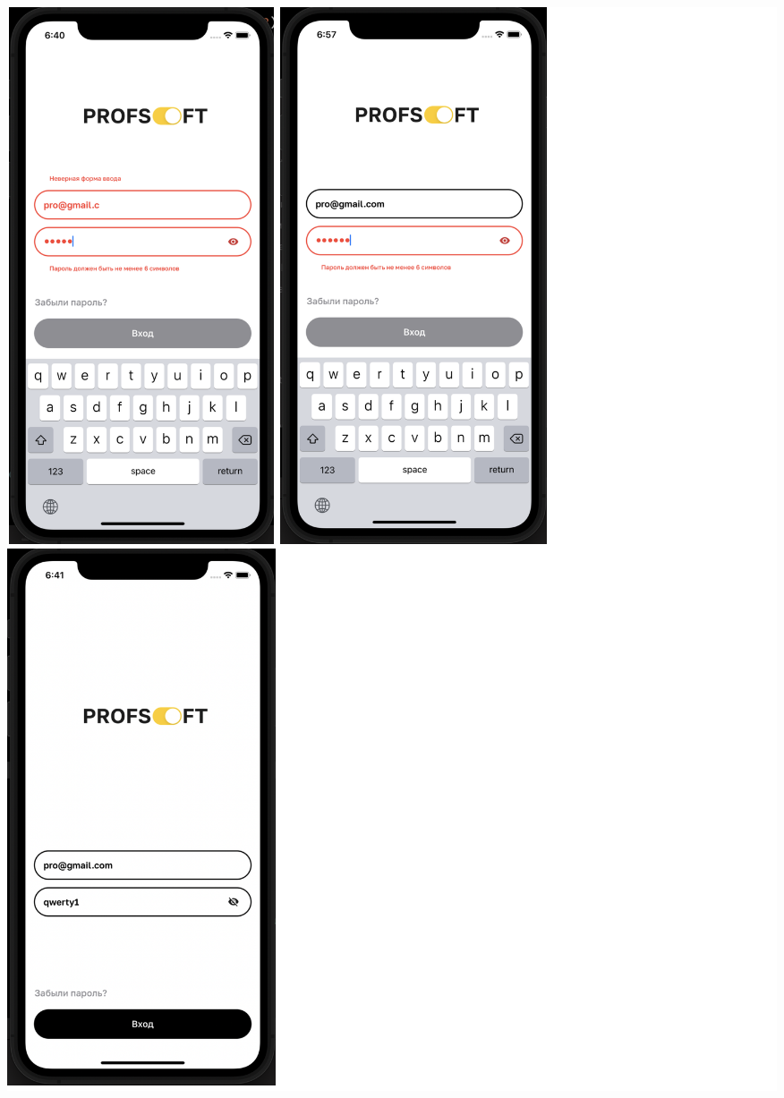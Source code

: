 <img src="PREVIEW/valid_1.png" width="300px" height="600px"> <img src="PREVIEW/valid_2.png" width="300px" height="600px"> <img src="PREVIEW/valid_3.png" width="300px" height="600px"> 